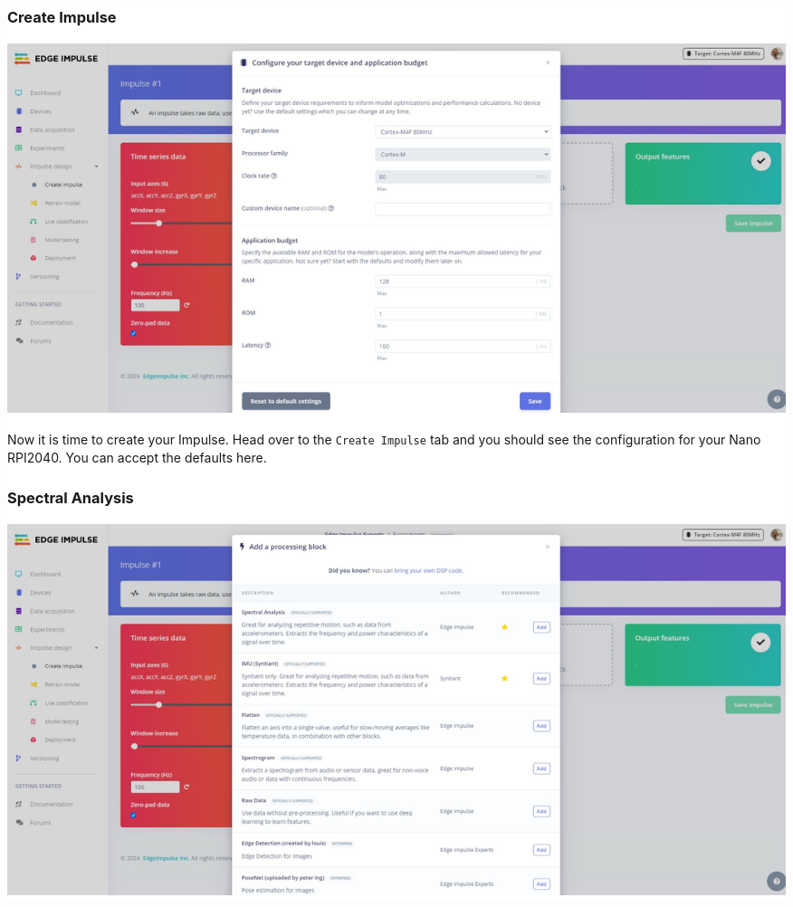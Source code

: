 ### Create Impulse

![Edge Impulse Project Create Impulse](../../.gitbook/assets/experiments-getting-started/edge-impulse-create-impulse.jpg)

Now it is time to create your Impulse. Head over to the `Create Impulse` tab and you should see the configuration for your Nano RPI2040. You can accept the defaults here.

### Spectral Analysis

![Edge Impulse Project Create Spectral Analysis Impulse](../../.gitbook/assets/experiments-getting-started/edge-impulse-create-impulse-spectral.jpg)
